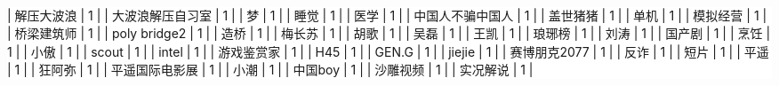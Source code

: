 | 解压大波浪 | 1 |
| 大波浪解压自习室 | 1 |
| 梦 | 1 |
| 睡觉 | 1 |
| 医学 | 1 |
| 中国人不骗中国人 | 1 |
| 盖世猪猪 | 1 |
| 单机 | 1 |
| 模拟经营 | 1 |
| 桥梁建筑师 | 1 |
| poly bridge2 | 1 |
| 造桥 | 1 |
| 梅长苏 | 1 |
| 胡歌 | 1 |
| 吴磊 | 1 |
| 王凯 | 1 |
| 琅琊榜 | 1 |
| 刘涛 | 1 |
| 国产剧 | 1 |
| 烹饪 | 1 |
| 小傲 | 1 |
| scout | 1 |
| intel | 1 |
| 游戏鉴赏家 | 1 |
| H45 | 1 |
| GEN.G | 1 |
| jiejie | 1 |
| 赛博朋克2077 | 1 |
| 反诈 | 1 |
| 短片 | 1 |
| 平遥 | 1 |
| 狂阿弥 | 1 |
| 平遥国际电影展 | 1 |
| 小潮 | 1 |
| 中国boy | 1 |
| 沙雕视频 | 1 |
| 实况解说 | 1 |